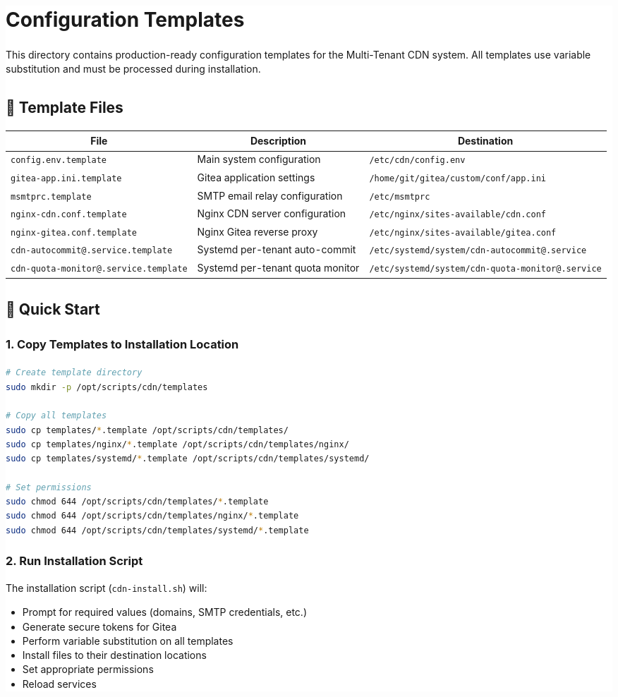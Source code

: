 # Configuration Templates

This directory contains production-ready configuration templates for the Multi-Tenant CDN system. All templates use variable substitution and must be processed during installation.

## 📁 Template Files

| File | Description | Destination |
|------|-------------|-------------|
| `config.env.template` | Main system configuration | `/etc/cdn/config.env` |
| `gitea-app.ini.template` | Gitea application settings | `/home/git/gitea/custom/conf/app.ini` |
| `msmtprc.template` | SMTP email relay configuration | `/etc/msmtprc` |
| `nginx-cdn.conf.template` | Nginx CDN server configuration | `/etc/nginx/sites-available/cdn.conf` |
| `nginx-gitea.conf.template` | Nginx Gitea reverse proxy | `/etc/nginx/sites-available/gitea.conf` |
| `cdn-autocommit@.service.template` | Systemd per-tenant auto-commit | `/etc/systemd/system/cdn-autocommit@.service` |
| `cdn-quota-monitor@.service.template` | Systemd per-tenant quota monitor | `/etc/systemd/system/cdn-quota-monitor@.service` |

## 🚀 Quick Start

### 1. Copy Templates to Installation Location

```bash
# Create template directory
sudo mkdir -p /opt/scripts/cdn/templates

# Copy all templates
sudo cp templates/*.template /opt/scripts/cdn/templates/
sudo cp templates/nginx/*.template /opt/scripts/cdn/templates/nginx/
sudo cp templates/systemd/*.template /opt/scripts/cdn/templates/systemd/

# Set permissions
sudo chmod 644 /opt/scripts/cdn/templates/*.template
sudo chmod 644 /opt/scripts/cdn/templates/nginx/*.template
sudo chmod 644 /opt/scripts/cdn/templates/systemd/*.template
```

### 2. Run Installation Script

The installation script (`cdn-install.sh`) will:
- Prompt for required values (domains, SMTP credentials, etc.)
- Generate secure tokens for Gitea
- Perform variable substitution on all templates
- Install files to their destination locations
- Set appropriate permissions
- Reload services

